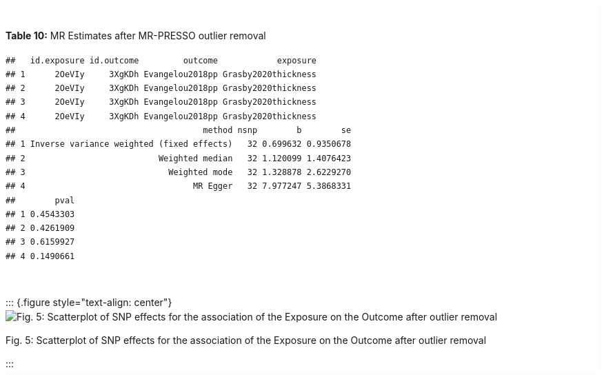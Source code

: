 <br>

**Table 10:** MR Estimates after MR-PRESSO outlier removal

    ##   id.exposure id.outcome         outcome            exposure
    ## 1      2OeVIy     3XgKDh Evangelou2018pp Grasby2020thickness
    ## 2      2OeVIy     3XgKDh Evangelou2018pp Grasby2020thickness
    ## 3      2OeVIy     3XgKDh Evangelou2018pp Grasby2020thickness
    ## 4      2OeVIy     3XgKDh Evangelou2018pp Grasby2020thickness
    ##                                      method nsnp        b        se
    ## 1 Inverse variance weighted (fixed effects)   32 0.699632 0.9350678
    ## 2                           Weighted median   32 1.120099 1.4076423
    ## 3                             Weighted mode   32 1.328878 2.6229270
    ## 4                                  MR Egger   32 7.977247 5.3868331
    ##        pval
    ## 1 0.4543303
    ## 2 0.4261909
    ## 3 0.6159927
    ## 4 0.1490661

<br>

::: {.figure style="text-align: center"}
<img src="/sc/arion/projects/LOAD/shea/Projects/MR_ADPhenome/results/MR_ADbidir/Grasby2020thickness/Evangelou2018pp/mr_report_files/figure-markdown/scatter_plot_outlier-1.png" alt="Fig. 5: Scatterplot of SNP effects for the association of the Exposure on the Outcome after outlier removal"  />
<p class="caption">
Fig. 5: Scatterplot of SNP effects for the association of the Exposure
on the Outcome after outlier removal
</p>
:::
